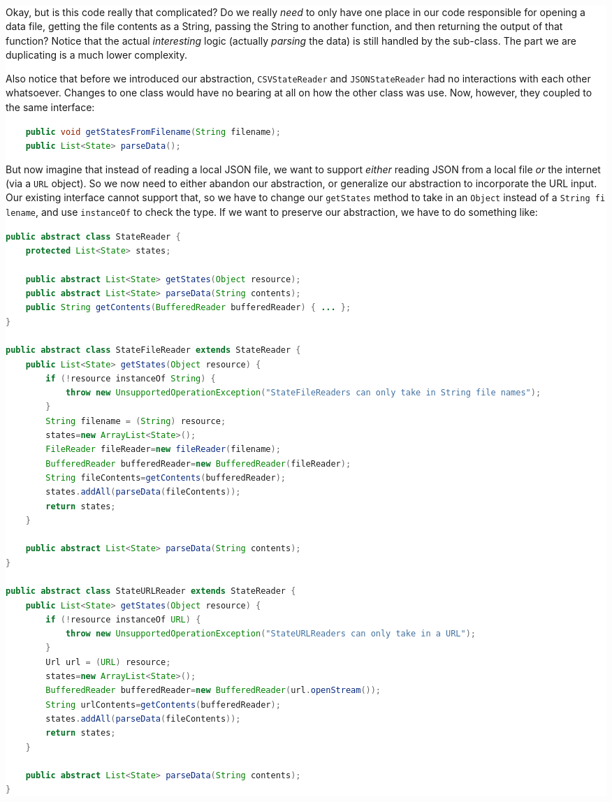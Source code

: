 Okay, but is this code really that complicated? Do we really *need* to only have one place in our code responsible for opening a data file, getting the file contents as a String, passing the String to another function, and then returning the output of that function? Notice that the actual *interesting* logic (actually *parsing* the data) is still handled by the sub-class. The part we are duplicating is a much lower complexity.

Also notice that before we introduced our abstraction, `CSVStateReader` and `JSONStateReader` had no interactions with each other whatsoever. Changes to one class would have no bearing at all on how the other class was use. Now, however, they coupled to the same interface:

```java
    public void getStatesFromFilename(String filename);
    public List<State> parseData();
```

But now imagine that instead of reading a local JSON file, we want to support *either* reading JSON from a local file *or* the internet (via a `URL` object). So we now need to either abandon our abstraction, or generalize our abstraction to incorporate the URL input. Our existing interface cannot support that, so we have to change our `getStates` method to take in an `Object` instead of a `String filename`, and use `instanceOf` to check the type. If we want to preserve our abstraction, we have to do something like:

```java
public abstract class StateReader {
    protected List<State> states;
    
    public abstract List<State> getStates(Object resource);
    public abstract List<State> parseData(String contents);
    public String getContents(BufferedReader bufferedReader) { ... };
}

public abstract class StateFileReader extends StateReader {
    public List<State> getStates(Object resource) {
        if (!resource instanceOf String) {
            throw new UnsupportedOperationException("StateFileReaders can only take in String file names");
        }
        String filename = (String) resource;
        states=new ArrayList<State>();
        FileReader fileReader=new fileReader(filename);
        BufferedReader bufferedReader=new BufferedReader(fileReader);
        String fileContents=getContents(bufferedReader);
        states.addAll(parseData(fileContents));
        return states;
    }
    
    public abstract List<State> parseData(String contents);
}

public abstract class StateURLReader extends StateReader {
    public List<State> getStates(Object resource) {
        if (!resource instanceOf URL) {
            throw new UnsupportedOperationException("StateURLReaders can only take in a URL");
        }
        Url url = (URL) resource;
        states=new ArrayList<State>();
        BufferedReader bufferedReader=new BufferedReader(url.openStream());
        String urlContents=getContents(bufferedReader);
        states.addAll(parseData(fileContents));
        return states;
    }

    public abstract List<State> parseData(String contents);
}
```
